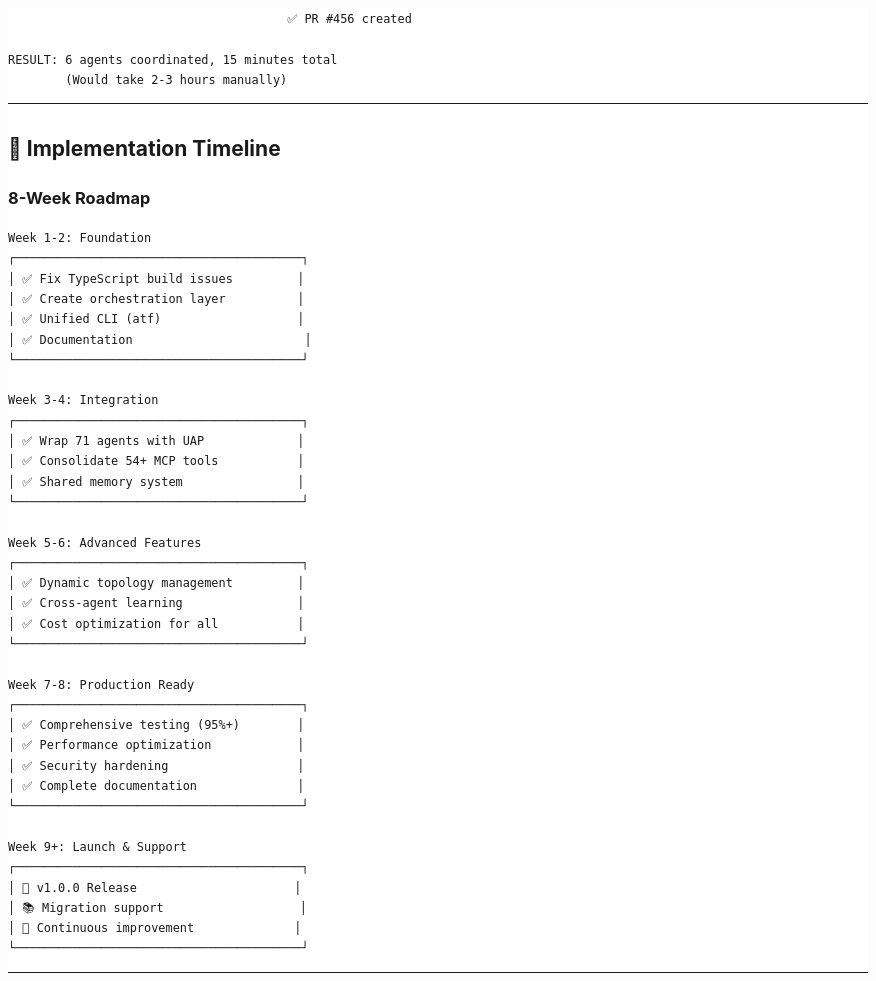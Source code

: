```
                                       ✅ PR #456 created

RESULT: 6 agents coordinated, 15 minutes total
        (Would take 2-3 hours manually)
```

---

## 📅 Implementation Timeline

### 8-Week Roadmap

```
Week 1-2: Foundation
┌────────────────────────────────────────┐
│ ✅ Fix TypeScript build issues         │
│ ✅ Create orchestration layer          │
│ ✅ Unified CLI (atf)                   │
│ ✅ Documentation                        │
└────────────────────────────────────────┘

Week 3-4: Integration
┌────────────────────────────────────────┐
│ ✅ Wrap 71 agents with UAP             │
│ ✅ Consolidate 54+ MCP tools           │
│ ✅ Shared memory system                │
└────────────────────────────────────────┘

Week 5-6: Advanced Features
┌────────────────────────────────────────┐
│ ✅ Dynamic topology management         │
│ ✅ Cross-agent learning                │
│ ✅ Cost optimization for all           │
└────────────────────────────────────────┘

Week 7-8: Production Ready
┌────────────────────────────────────────┐
│ ✅ Comprehensive testing (95%+)        │
│ ✅ Performance optimization            │
│ ✅ Security hardening                  │
│ ✅ Complete documentation              │
└────────────────────────────────────────┘

Week 9+: Launch & Support
┌────────────────────────────────────────┐
│ 🚀 v1.0.0 Release                      │
│ 📚 Migration support                   │
│ 🔄 Continuous improvement              │
└────────────────────────────────────────┘
```

---